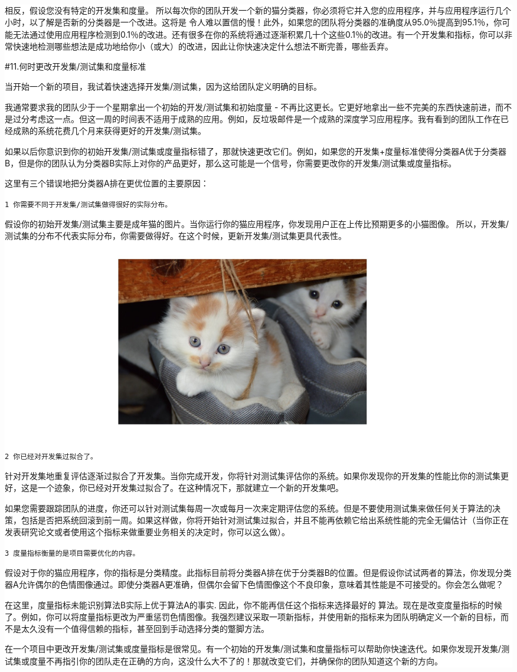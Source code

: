 相反，假设您没有特定的开发集和度量。 所以每次你的团队开发一个新的猫分类器，你必须将它并入您的应用程序，并与应用程序运行几个小时，以了解是否新的分类器是一个改进。这将是 令人难以置信的慢！此外，如果您的团队将分类器的准确度从95.0％提高到95.1％，你可能无法通过使用应用程序检测到0.1％的改进。还有很多在你的系统将通过逐渐积累几十个这些0.1％的改进。有一个开发集和指标，你可以非常快速地检测哪些想法是成功地给你小（或大）的改进，因此让你快速决定什么想法不断完善，哪些丢弃。  


#11.何时更改开发集/测试集和度量标准

当开始一个新的项目，我试着快速选择开发集/测试集，因为这给团队定义明确的目标。  

我通常要求我的团队少于一个星期拿出一个初始的开发/测试集和初始度量 - 不再比这更长。它更好地拿出一些不完美的东西快速前进，而不是过分考虑这一点。但这一周的时间表不适用于成熟的应用。例如，反垃圾邮件是一个成熟的深度学习应用程序。我有看到的团队工作在已经成熟的系统花费几个月来获得更好的开发集/测试集。  

如果以后你意识到你的初始开发集/测试集或度量指标错了，那就快速更改它们。例如，如果您的开发集+度量标准使得分类器A优于分类器 B，但是你的团队认为分类器B实际上对你的产品更好，那么这可能是一个信号，你需要更改你的开发集/测试集或度量指标。  

这里有三个错误地把分类器A排在更优位置的主要原因：

    1 你需要不同于开发集/测试集做得很好的实际分布。  

假设你的初始开发集/测试集主要是成年猫的图片。当你运行你的猫应用程序，你发现用户正在上传比预期更多的小猫图像。 所以，开发集/测试集的分布不代表实际分布，你需要做得好。在这个时候，更新开发集/测试集更具代表性。

![13.png](image/13.png)

    2 你已经对开发集过拟合了。  

针对开发集地重复评估逐渐过拟合了开发集。当你完成开发，你将针对测试集评估你的系统。如果你发现你的开发集的性能比你的测试集更好，这是一个迹象，你已经对开发集过拟合了。在这种情况下，那就建立一个新的开发集吧。  

如果您需要跟踪团队的进度，你还可以针对测试集每周一次或每月一次来定期评估您的系统。但是不要使用测试集来做任何关于算法的决策，包括是否把系统回滚到前一周。如果这样做，你将开始针对测试集过拟合，并且不能再依赖它给出系统性能的完全无偏估计（当你正在发表研究论文或者使用这个指标来做重要业务相关的决定时，你可以这么做）。  

    3 度量指标衡量的是项目需要优化的内容。 

假设对于你的猫应用程序，你的指标是分类精度。此指标目前将分类器A排在优于分类器B的位置。但是假设你试试两者的算法，你发现分类器A允许偶尔的色情图像通过。即使分类器A更准确，但偶尔会留下色情图像这个不良印象，意味着其性能是不可接受的。你会怎么做呢？  

在这里，度量指标未能识别算法B实际上优于算法A的事实. 因此，你不能再信任这个指标来选择最好的 算法。现在是改变度量指标的时候了。例如，你可以将度量指标更改为严重惩罚色情图像。我强烈建议采取一项新指标，并使用新的指标来为团队明确定义一个新的目标，而不是太久没有一个值得信赖的指标，甚至回到手动选择分类的蹩脚方法。  

在一个项目中更改开发集/测试集或度量指标是很常见。有一个初始的开发集/测试集和度量指标可以帮助你快速迭代。如果你发现开发集/测试集或度量不再指引你的团队走在正确的方向，这没什么大不了的！那就改变它们，并确保你的团队知道这个新的方向。
